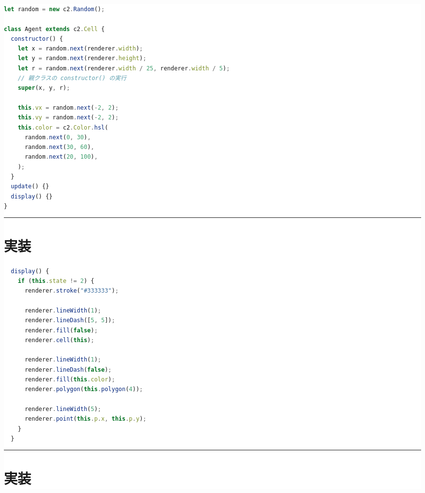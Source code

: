 ```js
let random = new c2.Random();

class Agent extends c2.Cell {
  constructor() {
    let x = random.next(renderer.width);
    let y = random.next(renderer.height);
    let r = random.next(renderer.width / 25, renderer.width / 5);
    // 親クラスの constructor() の実行
    super(x, y, r);

    this.vx = random.next(-2, 2);
    this.vy = random.next(-2, 2);
    this.color = c2.Color.hsl(
      random.next(0, 30),
      random.next(30, 60),
      random.next(20, 100),
    );
  }
  update() {}
  display() {}
}
```

---

# 実装

```js
  display() {
    if (this.state != 2) {
      renderer.stroke("#333333");

      renderer.lineWidth(1);
      renderer.lineDash([5, 5]);
      renderer.fill(false);
      renderer.cell(this);

      renderer.lineWidth(1);
      renderer.lineDash(false);
      renderer.fill(this.color);
      renderer.polygon(this.polygon(4));

      renderer.lineWidth(5);
      renderer.point(this.p.x, this.p.y);
    }
  }
```

---

# 実装
